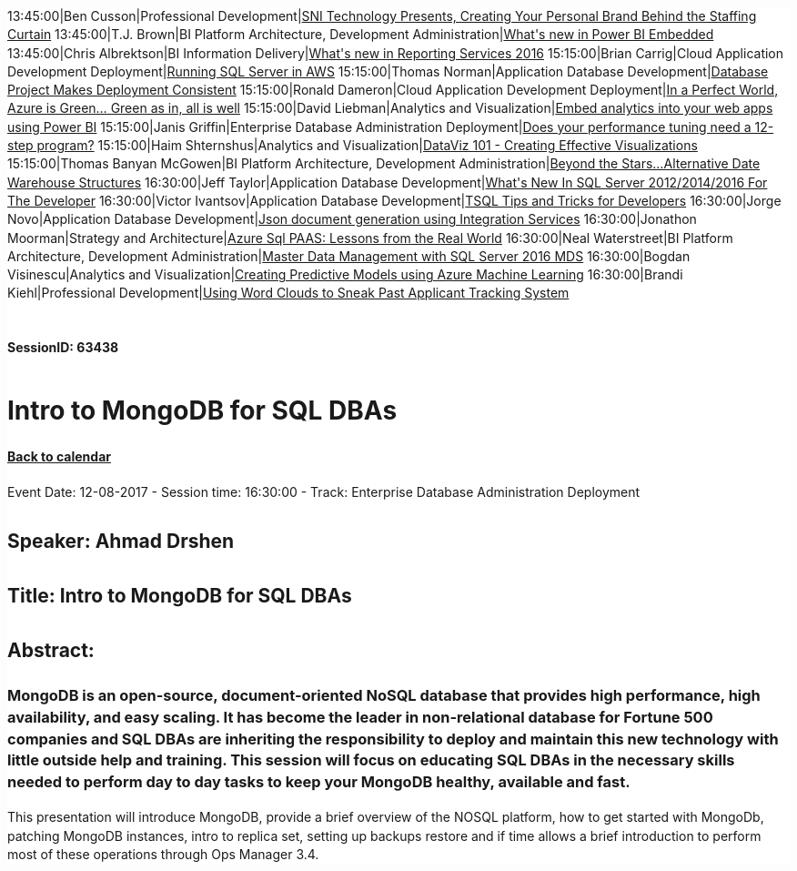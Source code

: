 13:45:00|Ben Cusson|Professional Development|[SNI Technology Presents, Creating Your Personal Brand  Behind the Staffing Curtain](#sessionid-67044)
13:45:00|T.J. Brown|BI Platform Architecture, Development  Administration|[What's new in Power BI Embedded](#sessionid-67077)
13:45:00|Chris Albrektson|BI Information Delivery|[What's new in Reporting Services 2016](#sessionid-68813)
15:15:00|Brian Carrig|Cloud Application Development  Deployment|[Running SQL Server in AWS](#sessionid-63260)
15:15:00|Thomas Norman|Application  Database Development|[Database Project Makes Deployment Consistent](#sessionid-63302)
15:15:00|Ronald Dameron|Cloud Application Development  Deployment|[In a Perfect World, Azure is Green… Green as in, all is well](#sessionid-63798)
15:15:00|David Liebman|Analytics and Visualization|[Embed analytics into your web apps using Power BI](#sessionid-67051)
15:15:00|Janis Griffin|Enterprise Database Administration  Deployment|[Does your performance tuning need a 12-step program?](#sessionid-67222)
15:15:00|Haim Shternshus|Analytics and Visualization|[DataViz 101 -  Creating Effective Visualizations](#sessionid-68465)
15:15:00|Thomas Banyan McGowen|BI Platform Architecture, Development  Administration|[Beyond the Stars…Alternative Date Warehouse Structures](#sessionid-68466)
16:30:00|Jeff Taylor|Application  Database Development|[What's New In SQL Server 2012/2014/2016 For The Developer](#sessionid-63250)
16:30:00|Victor Ivantsov|Application  Database Development|[TSQL Tips and Tricks for Developers](#sessionid-63495)
16:30:00|Jorge Novo|Application  Database Development|[Json document generation using Integration Services](#sessionid-64756)
16:30:00|Jonathon Moorman|Strategy and Architecture|[Azure Sql PAAS: Lessons from the Real World](#sessionid-65480)
16:30:00|Neal Waterstreet|BI Platform Architecture, Development  Administration|[Master Data Management with SQL Server 2016 MDS](#sessionid-67138)
16:30:00|Bogdan Visinescu|Analytics and Visualization|[Creating Predictive Models using Azure Machine Learning](#sessionid-67309)
16:30:00|Brandi Kiehl|Professional Development|[Using Word Clouds to Sneak Past Applicant Tracking System](#sessionid-68467)
#  
#### SessionID: 63438
# Intro to MongoDB for SQL DBAs
#### [Back to calendar](#SQLSaturday-#649-Jacksonville-2017)
Event Date: 12-08-2017 - Session time: 16:30:00 - Track: Enterprise Database Administration  Deployment
## Speaker: Ahmad Drshen
## Title: Intro to MongoDB for SQL DBAs
## Abstract:
### MongoDB is an open-source, document-oriented NoSQL database that provides high performance, high availability, and easy scaling. It has become the leader in non-relational database for Fortune 500 companies and SQL DBAs are inheriting the responsibility to deploy and maintain this new technology with little outside help and training. This session will focus on educating SQL DBAs in the necessary skills needed to perform day to day tasks to keep your MongoDB healthy, available and fast.
This presentation will introduce MongoDB, provide a brief overview of the NOSQL platform, how to get started with MongoDb, patching MongoDB instances, intro to replica set, setting up backups  restore and if time allows a brief introduction to perform most of these operations through Ops Manager 3.4.